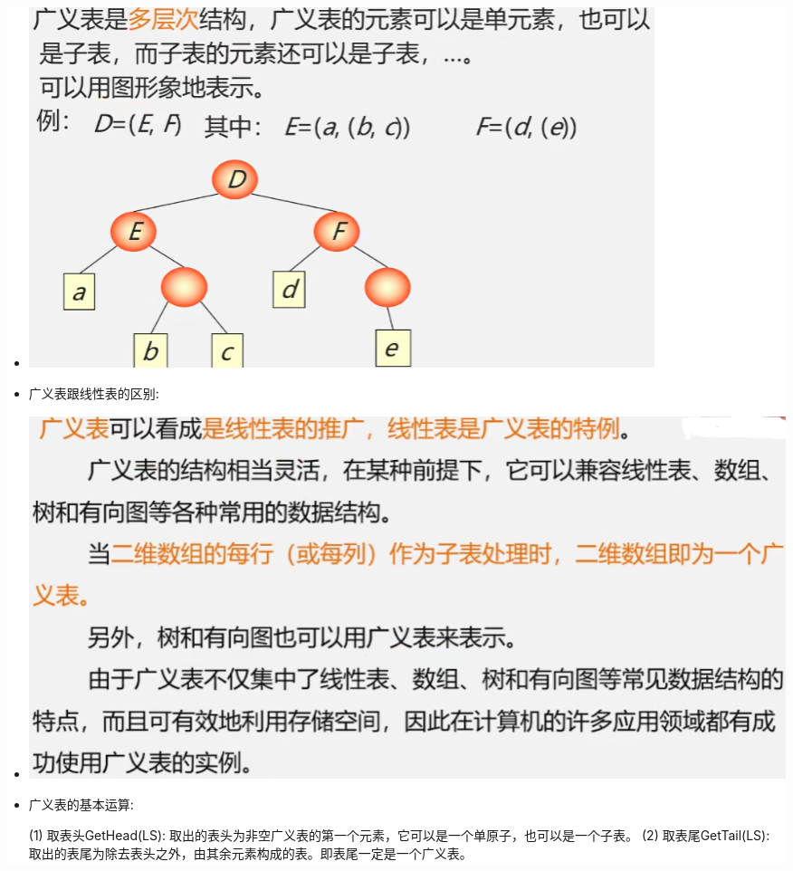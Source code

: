 - ![1676447669818](DataStructure2.assets/1676447669818.png)

- 广义表跟线性表的区别:
- ![1676447732051](DataStructure2.assets/1676447732051.png)

- 广义表的基本运算:

  (1) 取表头GetHead(LS): 取出的表头为非空广义表的第一个元素，它可以是一个单原子，也可以是一个子表。
  (2) 取表尾GetTail(LS): 取出的表尾为除去表头之外，由其余元素构成的表。即表尾一定是一个广义表。
